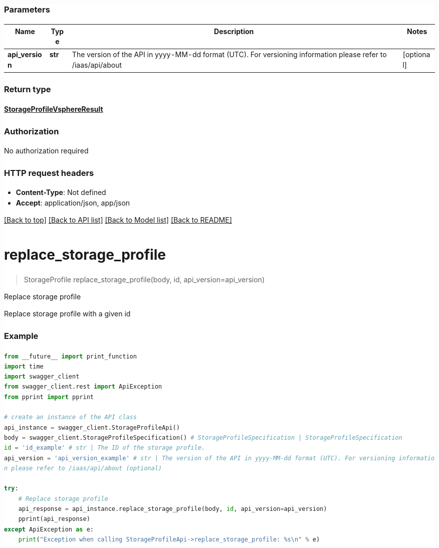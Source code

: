 ### Parameters

Name | Type | Description  | Notes
------------- | ------------- | ------------- | -------------
 **api_version** | **str**| The version of the API in yyyy-MM-dd format (UTC). For versioning information please refer to /iaas/api/about | [optional] 

### Return type

[**StorageProfileVsphereResult**](StorageProfileVsphereResult.md)

### Authorization

No authorization required

### HTTP request headers

 - **Content-Type**: Not defined
 - **Accept**: application/json, app/json

[[Back to top]](#) [[Back to API list]](../README.md#documentation-for-api-endpoints) [[Back to Model list]](../README.md#documentation-for-models) [[Back to README]](../README.md)

# **replace_storage_profile**
> StorageProfile replace_storage_profile(body, id, api_version=api_version)

Replace storage profile

Replace storage profile with a given id

### Example
```python
from __future__ import print_function
import time
import swagger_client
from swagger_client.rest import ApiException
from pprint import pprint

# create an instance of the API class
api_instance = swagger_client.StorageProfileApi()
body = swagger_client.StorageProfileSpecification() # StorageProfileSpecification | StorageProfileSpecification
id = 'id_example' # str | The ID of the storage profile.
api_version = 'api_version_example' # str | The version of the API in yyyy-MM-dd format (UTC). For versioning information please refer to /iaas/api/about (optional)

try:
    # Replace storage profile
    api_response = api_instance.replace_storage_profile(body, id, api_version=api_version)
    pprint(api_response)
except ApiException as e:
    print("Exception when calling StorageProfileApi->replace_storage_profile: %s\n" % e)
```
